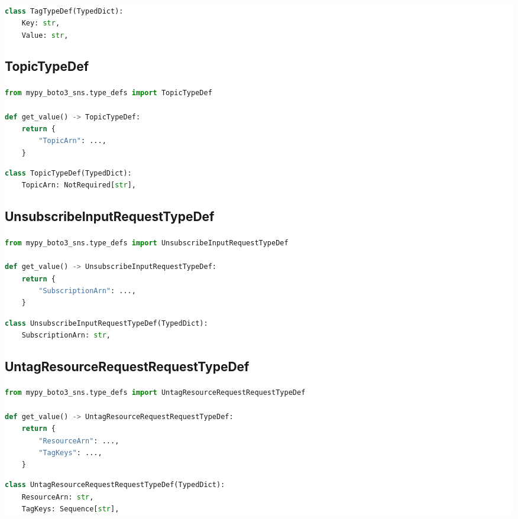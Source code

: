 ```python title="Definition"
class TagTypeDef(TypedDict):
    Key: str,
    Value: str,
```

## TopicTypeDef

```python title="Usage Example"
from mypy_boto3_sns.type_defs import TopicTypeDef

def get_value() -> TopicTypeDef:
    return {
        "TopicArn": ...,
    }
```

```python title="Definition"
class TopicTypeDef(TypedDict):
    TopicArn: NotRequired[str],
```

## UnsubscribeInputRequestTypeDef

```python title="Usage Example"
from mypy_boto3_sns.type_defs import UnsubscribeInputRequestTypeDef

def get_value() -> UnsubscribeInputRequestTypeDef:
    return {
        "SubscriptionArn": ...,
    }
```

```python title="Definition"
class UnsubscribeInputRequestTypeDef(TypedDict):
    SubscriptionArn: str,
```

## UntagResourceRequestRequestTypeDef

```python title="Usage Example"
from mypy_boto3_sns.type_defs import UntagResourceRequestRequestTypeDef

def get_value() -> UntagResourceRequestRequestTypeDef:
    return {
        "ResourceArn": ...,
        "TagKeys": ...,
    }
```

```python title="Definition"
class UntagResourceRequestRequestTypeDef(TypedDict):
    ResourceArn: str,
    TagKeys: Sequence[str],
```
